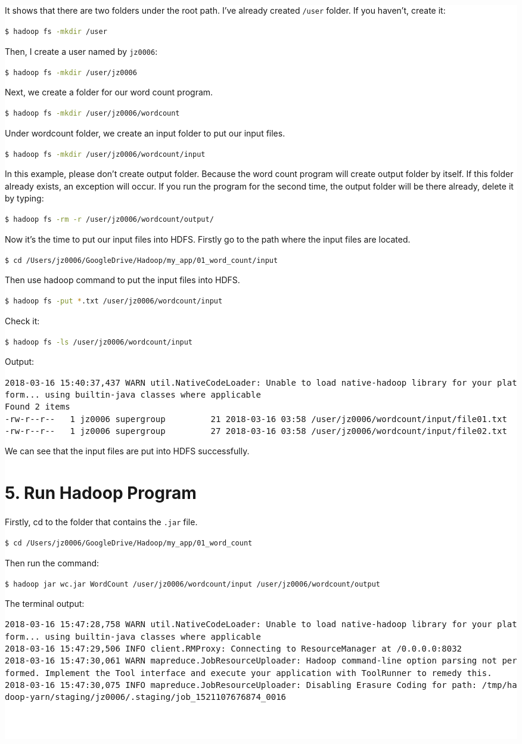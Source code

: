 It shows that there are two folders under the root path. I’ve already created `/user` folder. If you haven’t, create it: 
```bash
$ hadoop fs -mkdir /user
```
Then, I create a user named by `jz0006`:
```bash
$ hadoop fs -mkdir /user/jz0006
```
Next, we create a folder for our word count program. 
```bash
$ hadoop fs -mkdir /user/jz0006/wordcount
```
Under wordcount folder, we create an input folder to put our input files.
```bash
$ hadoop fs -mkdir /user/jz0006/wordcount/input
```
In this example, please don’t create output folder. Because the word count program will create output folder by itself. If this folder already exists, an exception will occur. If you run the program for the second time, the output folder will be there already, delete it by typing:
```bash
$ hadoop fs -rm -r /user/jz0006/wordcount/output/
```
Now it’s the time to put our input files into HDFS. Firstly go to the path where the input files are located. 
```bash
$ cd /Users/jz0006/GoogleDrive/Hadoop/my_app/01_word_count/input
```
Then use hadoop command to put the input files into HDFS.
```bash
$ hadoop fs -put *.txt /user/jz0006/wordcount/input
```
Check it: 
```bash
$ hadoop fs -ls /user/jz0006/wordcount/input
```
Output:
<pre>
2018-03-16 15:40:37,437 WARN util.NativeCodeLoader: Unable to load native-hadoop library for your platform... using builtin-java classes where applicable
Found 2 items
-rw-r--r--   1 jz0006 supergroup         21 2018-03-16 03:58 /user/jz0006/wordcount/input/file01.txt
-rw-r--r--   1 jz0006 supergroup         27 2018-03-16 03:58 /user/jz0006/wordcount/input/file02.txt
</pre>
We can see that the input files are put into HDFS successfully. 

# 5. Run Hadoop Program

Firstly, cd to the folder that contains the `.jar` file.
```bash
$ cd /Users/jz0006/GoogleDrive/Hadoop/my_app/01_word_count
```
Then run the command:
```bash
$ hadoop jar wc.jar WordCount /user/jz0006/wordcount/input /user/jz0006/wordcount/output
```
The terminal output:
<pre>
2018-03-16 15:47:28,758 WARN util.NativeCodeLoader: Unable to load native-hadoop library for your platform... using builtin-java classes where applicable
2018-03-16 15:47:29,506 INFO client.RMProxy: Connecting to ResourceManager at /0.0.0.0:8032
2018-03-16 15:47:30,061 WARN mapreduce.JobResourceUploader: Hadoop command-line option parsing not performed. Implement the Tool interface and execute your application with ToolRunner to remedy this.
2018-03-16 15:47:30,075 INFO mapreduce.JobResourceUploader: Disabling Erasure Coding for path: /tmp/hadoop-yarn/staging/jz0006/.staging/job_1521107676874_0016